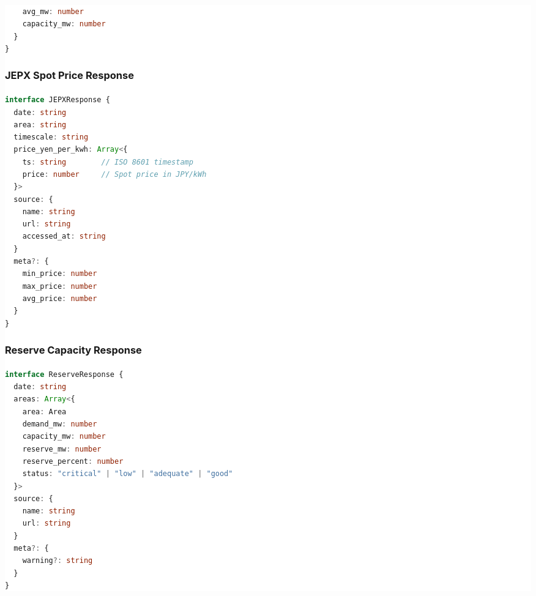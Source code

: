 ```typescript
    avg_mw: number
    capacity_mw: number
  }
}
```

### JEPX Spot Price Response
```typescript
interface JEPXResponse {
  date: string
  area: string
  timescale: string
  price_yen_per_kwh: Array<{
    ts: string        // ISO 8601 timestamp
    price: number     // Spot price in JPY/kWh
  }>
  source: {
    name: string
    url: string
    accessed_at: string
  }
  meta?: {
    min_price: number
    max_price: number
    avg_price: number
  }
}
```

### Reserve Capacity Response
```typescript
interface ReserveResponse {
  date: string
  areas: Array<{
    area: Area
    demand_mw: number
    capacity_mw: number
    reserve_mw: number
    reserve_percent: number
    status: "critical" | "low" | "adequate" | "good"
  }>
  source: {
    name: string
    url: string
  }
  meta?: {
    warning?: string
  }
}
```
